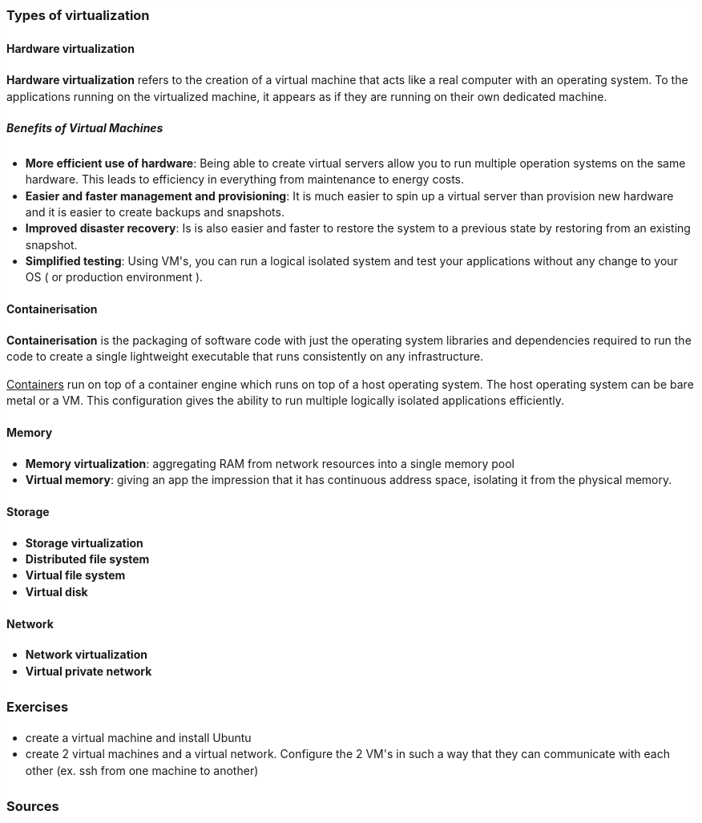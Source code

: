 ### Types of virtualization

#### Hardware virtualization

**Hardware virtualization** refers to the creation of a virtual machine that acts like a real computer with an operating system. To the applications running on the virtualized machine, it appears as if they are running on their own dedicated machine.

##### Benefits of Virtual Machines

- **More efficient use of hardware**: Being able to create virtual servers allow you to run multiple operation systems on the same hardware. This leads to efficiency in everything from maintenance to energy costs.
- **Easier and faster management and provisioning**: It is much easier to spin up a virtual server than provision new hardware and it is easier to create backups and snapshots.
- **Improved disaster recovery**: Is is also easier and faster to restore the system to a previous state by restoring from an existing snapshot.
- **Simplified testing**: Using VM's, you can run a logical isolated system and test your applications without any change to your OS ( or production environment ).

#### Containerisation

**Containerisation** is the packaging of software code with just the operating system libraries and dependencies required to run the code to create a single lightweight executable that runs consistently on any infrastructure.

[Containers](#containers) run on top of a container engine which runs on top of a host operating system. The host operating system can be bare metal or a VM. This configuration gives the ability to run multiple logically isolated applications efficiently.

#### Memory

- **Memory virtualization**: aggregating RAM from network resources into a single memory pool
- **Virtual memory**: giving an app the impression that it has continuous address space, isolating it from the physical memory.

#### Storage

- **Storage virtualization**
- **Distributed file system**
- **Virtual file system**
- **Virtual disk**

#### Network

- **Network virtualization**
- **Virtual private network**

### Exercises

- create a virtual machine and install Ubuntu
- create 2 virtual machines and a virtual network. Configure the 2 VM's in such a way that they can communicate with each other (ex. ssh from one machine to another)

### Sources
